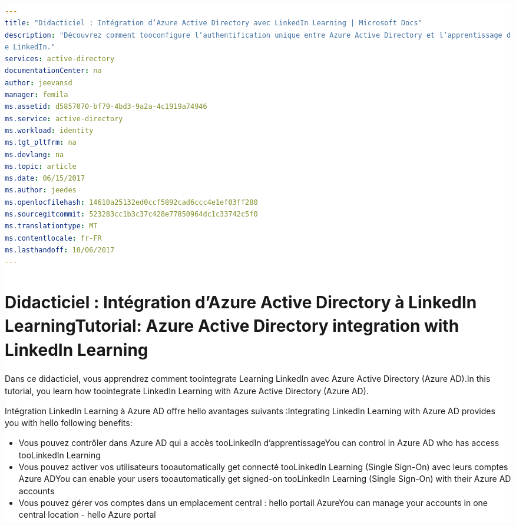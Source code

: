 ```yaml
---
title: "Didacticiel : Intégration d’Azure Active Directory avec LinkedIn Learning | Microsoft Docs"
description: "Découvrez comment tooconfigure l’authentification unique entre Azure Active Directory et l’apprentissage de LinkedIn."
services: active-directory
documentationCenter: na
author: jeevansd
manager: femila
ms.assetid: d5857070-bf79-4bd3-9a2a-4c1919a74946
ms.service: active-directory
ms.workload: identity
ms.tgt_pltfrm: na
ms.devlang: na
ms.topic: article
ms.date: 06/15/2017
ms.author: jeedes
ms.openlocfilehash: 14610a25132ed0ccf5892cad6ccc4e1ef03ff280
ms.sourcegitcommit: 523283cc1b3c37c428e77850964dc1c33742c5f0
ms.translationtype: MT
ms.contentlocale: fr-FR
ms.lasthandoff: 10/06/2017
---
```

# <a name="tutorial-azure-active-directory-integration-with-linkedin-learning"></a><span data-ttu-id="adbeb-103">Didacticiel : Intégration d’Azure Active Directory à LinkedIn Learning</span><span class="sxs-lookup"><span data-stu-id="adbeb-103">Tutorial: Azure Active Directory integration with LinkedIn Learning</span></span>

<span data-ttu-id="adbeb-104">Dans ce didacticiel, vous apprendrez comment toointegrate Learning LinkedIn avec Azure Active Directory (Azure AD).</span><span class="sxs-lookup"><span data-stu-id="adbeb-104">In this tutorial, you learn how toointegrate LinkedIn Learning with Azure Active Directory (Azure AD).</span></span>

<span data-ttu-id="adbeb-105">Intégration LinkedIn Learning à Azure AD offre hello avantages suivants :</span><span class="sxs-lookup"><span data-stu-id="adbeb-105">Integrating LinkedIn Learning with Azure AD provides you with hello following benefits:</span></span>

- <span data-ttu-id="adbeb-106">Vous pouvez contrôler dans Azure AD qui a accès tooLinkedIn d’apprentissage</span><span class="sxs-lookup"><span data-stu-id="adbeb-106">You can control in Azure AD who has access tooLinkedIn Learning</span></span>
- <span data-ttu-id="adbeb-107">Vous pouvez activer vos utilisateurs tooautomatically get connecté tooLinkedIn Learning (Single Sign-On) avec leurs comptes Azure AD</span><span class="sxs-lookup"><span data-stu-id="adbeb-107">You can enable your users tooautomatically get signed-on tooLinkedIn Learning (Single Sign-On) with their Azure AD accounts</span></span>
- <span data-ttu-id="adbeb-108">Vous pouvez gérer vos comptes dans un emplacement central : hello portail Azure</span><span class="sxs-lookup"><span data-stu-id="adbeb-108">You can manage your accounts in one central location - hello Azure portal</span></span>
